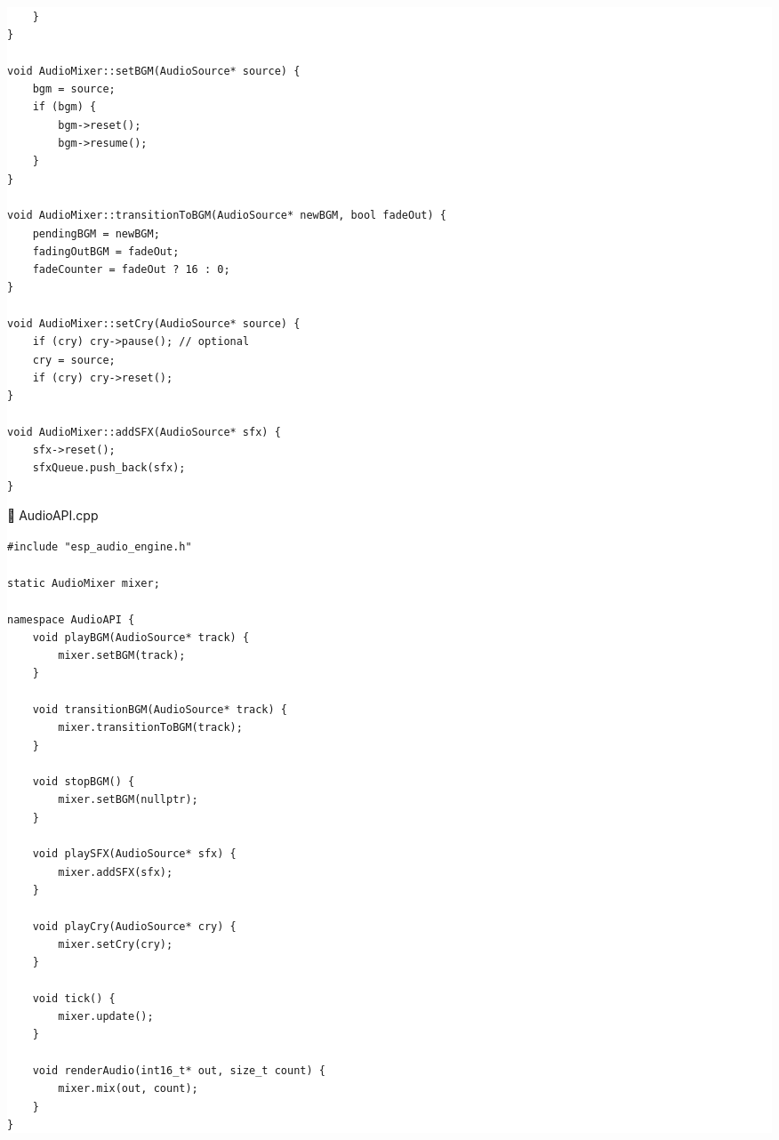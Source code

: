 ```
    }
}

void AudioMixer::setBGM(AudioSource* source) {
    bgm = source;
    if (bgm) {
        bgm->reset();
        bgm->resume();
    }
}

void AudioMixer::transitionToBGM(AudioSource* newBGM, bool fadeOut) {
    pendingBGM = newBGM;
    fadingOutBGM = fadeOut;
    fadeCounter = fadeOut ? 16 : 0;
}

void AudioMixer::setCry(AudioSource* source) {
    if (cry) cry->pause(); // optional
    cry = source;
    if (cry) cry->reset();
}

void AudioMixer::addSFX(AudioSource* sfx) {
    sfx->reset();
    sfxQueue.push_back(sfx);
}
```
🧩 AudioAPI.cpp
```
#include "esp_audio_engine.h"

static AudioMixer mixer;

namespace AudioAPI {
    void playBGM(AudioSource* track) {
        mixer.setBGM(track);
    }

    void transitionBGM(AudioSource* track) {
        mixer.transitionToBGM(track);
    }

    void stopBGM() {
        mixer.setBGM(nullptr);
    }

    void playSFX(AudioSource* sfx) {
        mixer.addSFX(sfx);
    }

    void playCry(AudioSource* cry) {
        mixer.setCry(cry);
    }

    void tick() {
        mixer.update();
    }

    void renderAudio(int16_t* out, size_t count) {
        mixer.mix(out, count);
    }
}
```